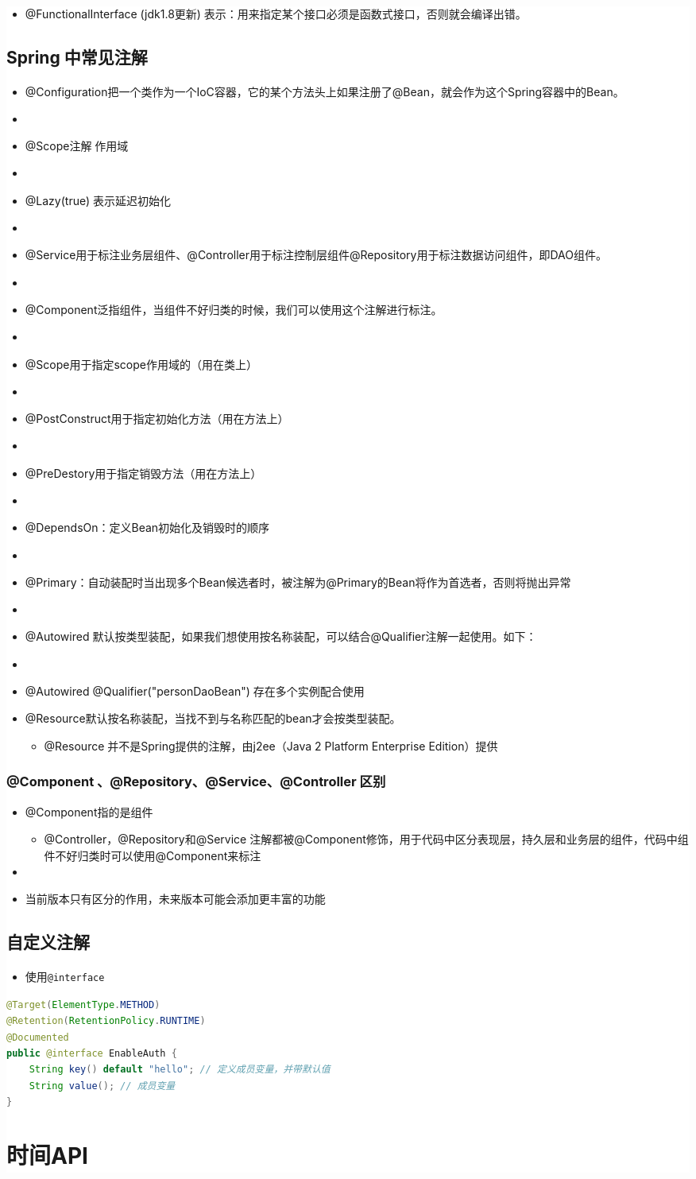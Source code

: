 - @FunctionalInterface (jdk1.8更新) 表示：用来指定某个接口必须是函数式接口，否则就会编译出错。
<a name="IkeLu"></a>
## Spring 中常见注解

- @Configuration把一个类作为一个IoC容器，它的某个方法头上如果注册了@Bean，就会作为这个Spring容器中的Bean。
- 

- @Scope注解 作用域
- 

- @Lazy(true) 表示延迟初始化
- 

- @Service用于标注业务层组件、@Controller用于标注控制层组件@Repository用于标注数据访问组件，即DAO组件。
- 

- @Component泛指组件，当组件不好归类的时候，我们可以使用这个注解进行标注。
- 

- @Scope用于指定scope作用域的（用在类上）
- 

- @PostConstruct用于指定初始化方法（用在方法上）
- 

- @PreDestory用于指定销毁方法（用在方法上）
- 

- @DependsOn：定义Bean初始化及销毁时的顺序
- 

- @Primary：自动装配时当出现多个Bean候选者时，被注解为@Primary的Bean将作为首选者，否则将抛出异常
- 

- @Autowired 默认按类型装配，如果我们想使用按名称装配，可以结合@Qualifier注解一起使用。如下：
- 

- @Autowired @Qualifier("personDaoBean") 存在多个实例配合使用


- @Resource默认按名称装配，当找不到与名称匹配的bean才会按类型装配。
   - @Resource 并不是Spring提供的注解，由j2ee（Java 2 Platform Enterprise Edition）提供
   <a name="hgkyz"></a>
### @Component 、@Repository、@Service、@Controller 区别

-  @Component指的是组件
   - @Controller，@Repository和@Service 注解都被@Component修饰，用于代码中区分表现层，持久层和业务层的组件，代码中组件不好归类时可以使用@Component来标注
- 

- 当前版本只有区分的作用，未来版本可能会添加更丰富的功能
<a name="ujdaL"></a>
## 自定义注解

- 使用`@interface`
```java
@Target(ElementType.METHOD)
@Retention(RetentionPolicy.RUNTIME)
@Documented
public @interface EnableAuth {
    String key() default "hello"; // 定义成员变量，并带默认值
    String value(); // 成员变量
}
```
<a name="fM693"></a>
# 时间API
